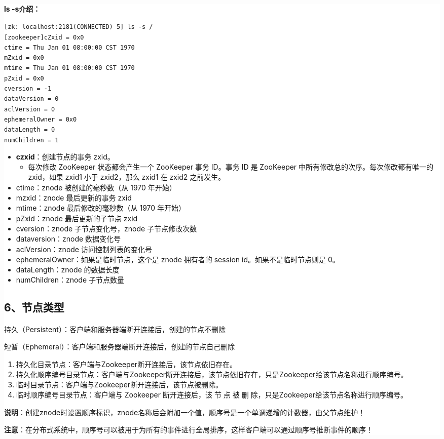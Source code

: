 





**ls -s介绍：**

```shell
[zk: localhost:2181(CONNECTED) 5] ls -s /
[zookeeper]cZxid = 0x0
ctime = Thu Jan 01 08:00:00 CST 1970
mZxid = 0x0
mtime = Thu Jan 01 08:00:00 CST 1970
pZxid = 0x0
cversion = -1
dataVersion = 0
aclVersion = 0
ephemeralOwner = 0x0
dataLength = 0
numChildren = 1
```



- **czxid**：创建节点的事务 zxid。
  - 每次修改 ZooKeeper 状态都会产生一个 ZooKeeper 事务 ID。事务 ID 是 ZooKeeper 中所有修改总的次序。每次修改都有唯一的 zxid，如果 zxid1 小于 zxid2，那么 zxid1 在 zxid2 之前发生。
- ctime：znode 被创建的毫秒数（从 1970 年开始）
- mzxid：znode 最后更新的事务 zxid
- mtime：znode 最后修改的毫秒数（从 1970 年开始）
- pZxid：znode 最后更新的子节点 zxid
- cversion：znode 子节点变化号，znode 子节点修改次数
- dataversion：znode 数据变化号
- aclVersion：znode 访问控制列表的变化号
- ephemeralOwner：如果是临时节点，这个是 znode 拥有者的 session id。如果不是临时节点则是 0。
- dataLength：znode 的数据长度
- numChildren：znode 子节点数量



## 6、节点类型



持久（Persistent）：客户端和服务器端断开连接后，创建的节点不删除

短暂（Ephemeral）：客户端和服务器端断开连接后，创建的节点自己删除



1. 持久化目录节点：客户端与Zookeeper断开连接后，该节点依旧存在。
2. 持久化顺序编号目录节点：客户端与Zookeeper断开连接后，该节点依旧存在，只是Zookeeper给该节点名称进行顺序编号。
3. 临时目录节点：客户端与Zookeeper断开连接后，该节点被删除。
4. 临时顺序编号目录节点：客户端与 Zookeeper 断开连接后，该 节 点 被 删 除，只是Zookeeper给该节点名称进行顺序编号。



**说明**：创建znode时设置顺序标识，znode名称后会附加一个值，顺序号是一个单调递增的计数器，由父节点维护！

**注意**：在分布式系统中，顺序号可以被用于为所有的事件进行全局排序，这样客户端可以通过顺序号推断事件的顺序！
